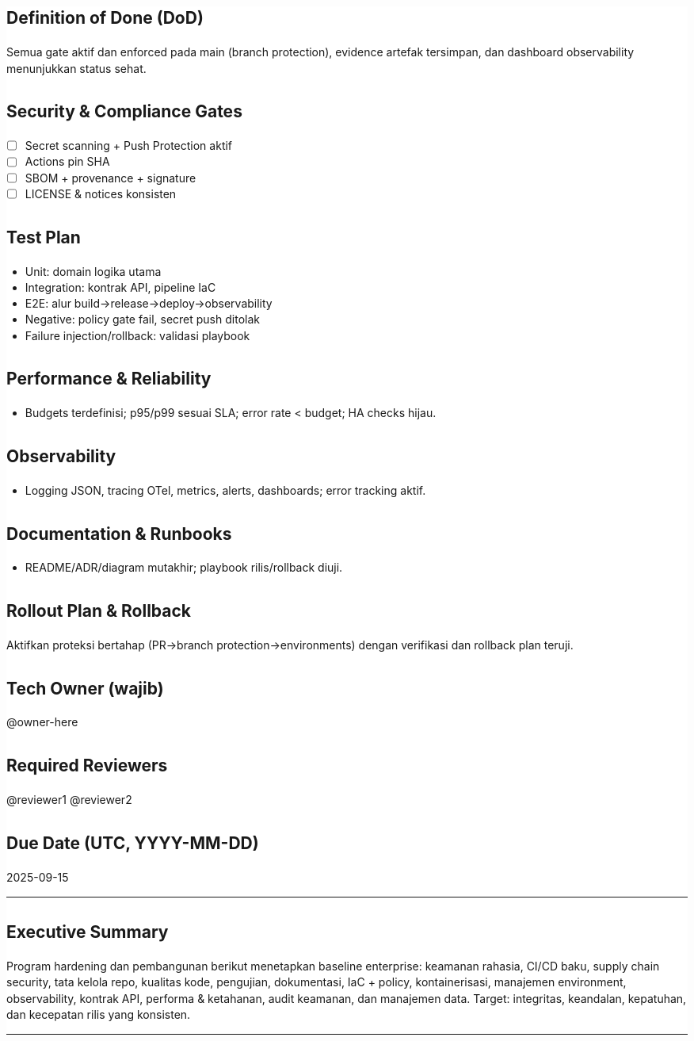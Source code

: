 ## Definition of Done (DoD)
Semua gate aktif dan enforced pada main (branch protection), evidence artefak tersimpan, dan dashboard observability menunjukkan status sehat.

## Security & Compliance Gates
- [ ] Secret scanning + Push Protection aktif
- [ ] Actions pin SHA
- [ ] SBOM + provenance + signature
- [ ] LICENSE & notices konsisten

## Test Plan
- Unit: domain logika utama
- Integration: kontrak API, pipeline IaC
- E2E: alur build→release→deploy→observability
- Negative: policy gate fail, secret push ditolak
- Failure injection/rollback: validasi playbook

## Performance & Reliability
- Budgets terdefinisi; p95/p99 sesuai SLA; error rate < budget; HA checks hijau.

## Observability
- Logging JSON, tracing OTel, metrics, alerts, dashboards; error tracking aktif.

## Documentation & Runbooks
- README/ADR/diagram mutakhir; playbook rilis/rollback diuji.

## Rollout Plan & Rollback
Aktifkan proteksi bertahap (PR→branch protection→environments) dengan verifikasi dan rollback plan teruji.

## Tech Owner (wajib)
@owner-here

## Required Reviewers
@reviewer1 @reviewer2

## Due Date (UTC, YYYY-MM-DD)
2025-09-15


---

## Executive Summary

Program hardening dan pembangunan berikut menetapkan baseline enterprise: keamanan rahasia, CI/CD baku, supply chain security, tata kelola repo, kualitas kode, pengujian, dokumentasi, IaC + policy, kontainerisasi, manajemen environment, observability, kontrak API, performa & ketahanan, audit keamanan, dan manajemen data. Target: integritas, keandalan, kepatuhan, dan kecepatan rilis yang konsisten.

---